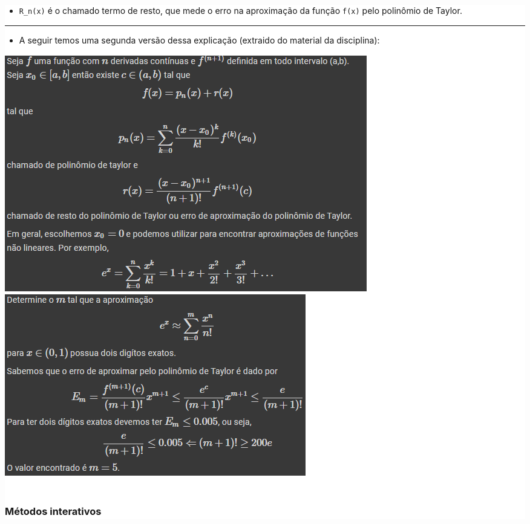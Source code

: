   - `R_n(x)` é o chamado termo de resto, que mede o erro na aproximação da função `f(x)` pelo polinômio de Taylor.

---  
- A seguir temos uma segunda versão dessa explicação (extraido do material da disciplina):  

<div>
    <img src="./imgs/A01-img06.png" alt="A01-img06" />
</div>
<div>
    <img src="./imgs/A01-img07.png" alt="A01-img07" />
</div>
&nbsp;

### Métodos interativos 
